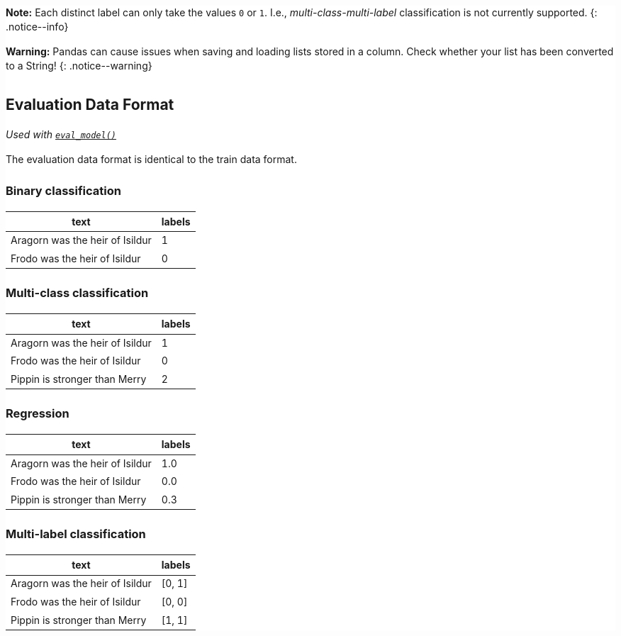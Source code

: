 **Note:** Each distinct label can only take the values `0` or `1`. I.e., *multi-class-multi-label* classification is not currently supported.
{: .notice--info}

**Warning:** Pandas can cause issues when saving and loading lists stored in a column. Check whether your list has been converted to a String!
{: .notice--warning}



## Evaluation Data Format

*Used with [`eval_model()`](/docs/classification-models/#evaluating-a-classification-model)*

The evaluation data format is identical to the train data format.

### Binary classification

| text                            | labels |
| ------------------------------- | ------ |
| Aragorn was the heir of Isildur | 1      |
| Frodo was the heir of Isildur   | 0      |

### Multi-class classification

| text                            | labels |
| ------------------------------- | ------ |
| Aragorn was the heir of Isildur | 1      |
| Frodo was the heir of Isildur   | 0      |
| Pippin is stronger than Merry   | 2      |


### Regression

| text                            | labels |
| ------------------------------- | ------ |
| Aragorn was the heir of Isildur | 1.0    |
| Frodo was the heir of Isildur   | 0.0    |
| Pippin is stronger than Merry   | 0.3    |

### Multi-label classification

| text                            | labels |
| ------------------------------- | ------ |
| Aragorn was the heir of Isildur | [0, 1] |
| Frodo was the heir of Isildur   | [0, 0] |
| Pippin is stronger than Merry   | [1, 1] |
